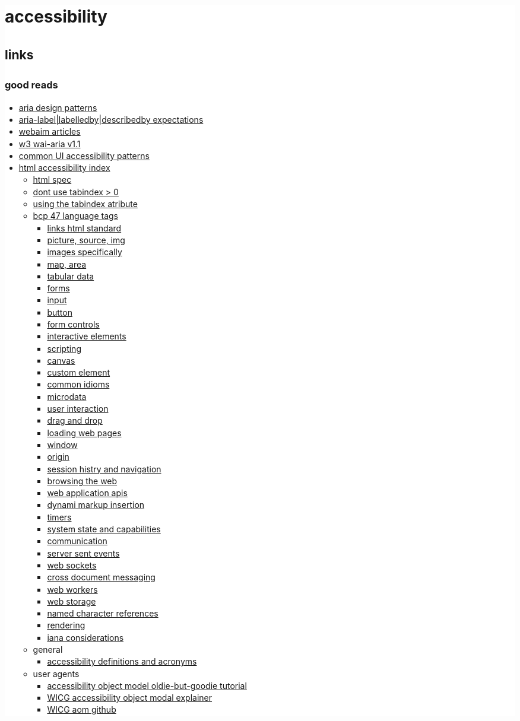 # accessibility

## links

### good reads

- [aria design patterns](https://w3c.github.io/aria-practices/#aria_ex)
- [aria-label|labelledby|describedby expectations](https://www.tpgi.com/short-note-on-aria-label-aria-labelledby-and-aria-describedby/)
- [webaim articles](https://webaim.org/articles/)
- [w3 wai-aria v1.1](https://www.w3.org/TR/wai-aria-1.1/)
- [common UI accessibility patterns](https://www.a11yproject.com/patterns/)
- [html accessibility index](https://html.spec.whatwg.org/multipage/indices.html)
  - [html spec](https://html.spec.whatwg.org/multipage/dom.html#interactive-content-0)
  - [dont use tabindex > 0](https://adrianroselli.com/2014/11/dont-use-tabindex-greater-than-0.html)
  - [using the tabindex atribute](https://www.tpgi.com/using-the-tabindex-attribute/)
  - [bcp 47 language tags](https://tools.ietf.org/search/bcp47)
    - [links html standard](https://html.spec.whatwg.org/multipage/links.html)
    - [picture, source, img](https://html.spec.whatwg.org/multipage/embedded-content.html)
    - [images specifically](https://html.spec.whatwg.org/multipage/images.html)
    - [map, area](https://html.spec.whatwg.org/multipage/image-maps.html)
    - [tabular data](https://html.spec.whatwg.org/multipage/tables.html)
    - [forms](https://html.spec.whatwg.org/multipage/forms.html)
    - [input](https://html.spec.whatwg.org/multipage/input.html)
    - [button](https://html.spec.whatwg.org/multipage/form-elements.html)
    - [form controls](https://html.spec.whatwg.org/multipage/form-control-infrastructure.html)
    - [interactive elements](https://html.spec.whatwg.org/multipage/interactive-elements.html)
    - [scripting](https://html.spec.whatwg.org/multipage/scripting.html)
    - [canvas](https://html.spec.whatwg.org/multipage/canvas.html)
    - [custom element](https://html.spec.whatwg.org/multipage/custom-elements.html)
    - [common idioms](https://html.spec.whatwg.org/multipage/semantics-other.html)
    - [microdata](https://html.spec.whatwg.org/multipage/microdata.html)
    - [user interaction](https://html.spec.whatwg.org/multipage/interaction.html)
    - [drag and drop](https://html.spec.whatwg.org/multipage/dnd.html)
    - [loading web pages](https://html.spec.whatwg.org/multipage/browsers.html)
    - [window](https://html.spec.whatwg.org/multipage/window-object.html)
    - [origin](https://html.spec.whatwg.org/multipage/origin.html)
    - [session histry and navigation](https://html.spec.whatwg.org/multipage/history.html)
    - [browsing the web](https://html.spec.whatwg.org/multipage/browsing-the-web.html)
    - [web application apis](https://html.spec.whatwg.org/multipage/webappapis.html)
    - [dynami markup insertion](https://html.spec.whatwg.org/multipage/dynamic-markup-insertion.html)
    - [timers](https://html.spec.whatwg.org/multipage/timers-and-user-prompts.html)
    - [system state and capabilities](https://html.spec.whatwg.org/multipage/system-state.html)
    - [communication](https://html.spec.whatwg.org/multipage/comms.html)
    - [server sent events](https://html.spec.whatwg.org/multipage/server-sent-events.html)
    - [web sockets](https://html.spec.whatwg.org/multipage/web-sockets.html)
    - [cross document messaging](https://html.spec.whatwg.org/multipage/web-messaging.html)
    - [web workers](https://html.spec.whatwg.org/multipage/workers.html)
    - [web storage](https://html.spec.whatwg.org/multipage/webstorage.html)
    - [named character references](https://html.spec.whatwg.org/multipage/named-characters.html)
    - [rendering](https://html.spec.whatwg.org/multipage/rendering.html)
    - [iana considerations](https://html.spec.whatwg.org/multipage/iana.html)
  - general
    - [accessibility definitions and acronyms](https://www.lullabot.com/articles/web-accessibility-definitions-and-acronyms)
  - user agents
    - [accessibility object model oldie-but-goodie tutorial](https://tink.uk/playing-with-the-accessibility-object-model-aom/)
    - [WICG accessibility object modal explainer](https://github.com/WICG/aom/blob/gh-pages/explainer.md)
    - [WICG aom github](https://github.com/WICG/aom)
